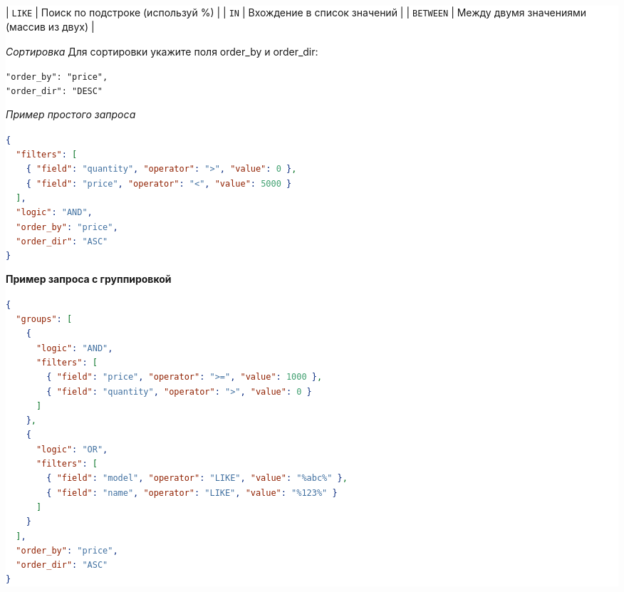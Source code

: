 | `LIKE` |	Поиск по подстроке (используй %) |
| `IN` |	Вхождение в список значений |
| `BETWEEN` |	Между двумя значениями (массив из двух) |

*Сортировка*
Для сортировки укажите поля order_by и order_dir:
```
"order_by": "price",
"order_dir": "DESC"
```

*Пример простого запроса*
```json
{
  "filters": [
    { "field": "quantity", "operator": ">", "value": 0 },
    { "field": "price", "operator": "<", "value": 5000 }
  ],
  "logic": "AND",
  "order_by": "price",
  "order_dir": "ASC"
}

```

**Пример запроса с группировкой**
```json
{
  "groups": [
    {
      "logic": "AND",
      "filters": [
        { "field": "price", "operator": ">=", "value": 1000 },
        { "field": "quantity", "operator": ">", "value": 0 }
      ]
    },
    {
      "logic": "OR",
      "filters": [
        { "field": "model", "operator": "LIKE", "value": "%abc%" },
        { "field": "name", "operator": "LIKE", "value": "%123%" }
      ]
    }
  ],
  "order_by": "price",
  "order_dir": "ASC"
}
```

